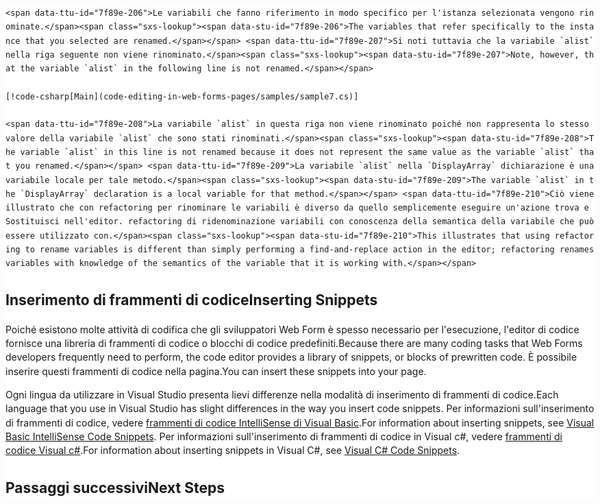     <span data-ttu-id="7f89e-206">Le variabili che fanno riferimento in modo specifico per l'istanza selezionata vengono rinominate.</span><span class="sxs-lookup"><span data-stu-id="7f89e-206">The variables that refer specifically to the instance that you selected are renamed.</span></span> <span data-ttu-id="7f89e-207">Si noti tuttavia che la variabile `alist` nella riga seguente non viene rinominato.</span><span class="sxs-lookup"><span data-stu-id="7f89e-207">Note, however, that the variable `alist` in the following line is not renamed.</span></span>

    [!code-csharp[Main](code-editing-in-web-forms-pages/samples/sample7.cs)]

    <span data-ttu-id="7f89e-208">La variabile `alist` in questa riga non viene rinominato poiché non rappresenta lo stesso valore della variabile `alist` che sono stati rinominati.</span><span class="sxs-lookup"><span data-stu-id="7f89e-208">The variable `alist` in this line is not renamed because it does not represent the same value as the variable `alist` that you renamed.</span></span> <span data-ttu-id="7f89e-209">La variabile `alist` nella `DisplayArray` dichiarazione è una variabile locale per tale metodo.</span><span class="sxs-lookup"><span data-stu-id="7f89e-209">The variable `alist` in the `DisplayArray` declaration is a local variable for that method.</span></span> <span data-ttu-id="7f89e-210">Ciò viene illustrato che con refactoring per rinominare le variabili è diverso da quello semplicemente eseguire un'azione trova e Sostituisci nell'editor. refactoring di ridenominazione variabili con conoscenza della semantica della variabile che può essere utilizzato con.</span><span class="sxs-lookup"><span data-stu-id="7f89e-210">This illustrates that using refactoring to rename variables is different than simply performing a find-and-replace action in the editor; refactoring renames variables with knowledge of the semantics of the variable that it is working with.</span></span>

## <a name="inserting-snippets"></a><span data-ttu-id="7f89e-211">Inserimento di frammenti di codice</span><span class="sxs-lookup"><span data-stu-id="7f89e-211">Inserting Snippets</span></span>

<span data-ttu-id="7f89e-212">Poiché esistono molte attività di codifica che gli sviluppatori Web Form è spesso necessario per l'esecuzione, l'editor di codice fornisce una libreria di frammenti di codice o blocchi di codice predefiniti.</span><span class="sxs-lookup"><span data-stu-id="7f89e-212">Because there are many coding tasks that Web Forms developers frequently need to perform, the code editor provides a library of snippets, or blocks of prewritten code.</span></span> <span data-ttu-id="7f89e-213">È possibile inserire questi frammenti di codice nella pagina.</span><span class="sxs-lookup"><span data-stu-id="7f89e-213">You can insert these snippets into your page.</span></span>

<span data-ttu-id="7f89e-214">Ogni lingua da utilizzare in Visual Studio presenta lievi differenze nella modalità di inserimento di frammenti di codice.</span><span class="sxs-lookup"><span data-stu-id="7f89e-214">Each language that you use in Visual Studio has slight differences in the way you insert code snippets.</span></span> <span data-ttu-id="7f89e-215">Per informazioni sull'inserimento di frammenti di codice, vedere [frammenti di codice IntelliSense di Visual Basic](https://msdn.microsoft.com/library/18yz4be4.aspx).</span><span class="sxs-lookup"><span data-stu-id="7f89e-215">For information about inserting snippets, see [Visual Basic IntelliSense Code Snippets](https://msdn.microsoft.com/library/18yz4be4.aspx).</span></span> <span data-ttu-id="7f89e-216">Per informazioni sull'inserimento di frammenti di codice in Visual c#, vedere [frammenti di codice Visual c#](https://msdn.microsoft.com/library/z41h7fat.aspx).</span><span class="sxs-lookup"><span data-stu-id="7f89e-216">For information about inserting snippets in Visual C#, see [Visual C# Code Snippets](https://msdn.microsoft.com/library/z41h7fat.aspx).</span></span>

## <a name="next-steps"></a><span data-ttu-id="7f89e-217">Passaggi successivi</span><span class="sxs-lookup"><span data-stu-id="7f89e-217">Next Steps</span></span>
